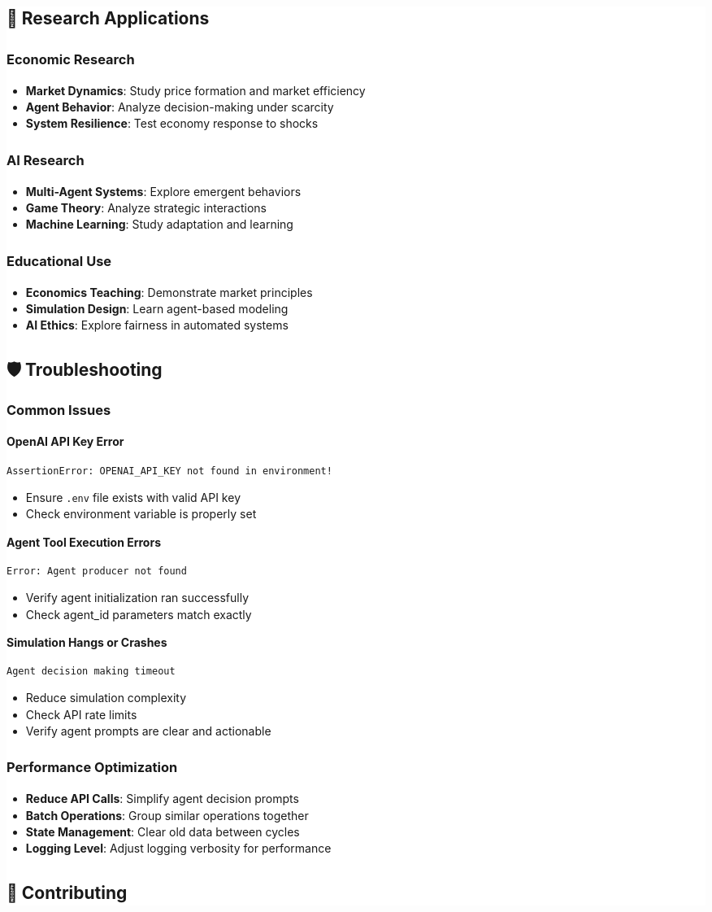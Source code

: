 ## 🔬 Research Applications

### Economic Research
- **Market Dynamics**: Study price formation and market efficiency
- **Agent Behavior**: Analyze decision-making under scarcity
- **System Resilience**: Test economy response to shocks

### AI Research
- **Multi-Agent Systems**: Explore emergent behaviors
- **Game Theory**: Analyze strategic interactions
- **Machine Learning**: Study adaptation and learning

### Educational Use
- **Economics Teaching**: Demonstrate market principles
- **Simulation Design**: Learn agent-based modeling
- **AI Ethics**: Explore fairness in automated systems

## 🛡️ Troubleshooting

### Common Issues

**OpenAI API Key Error**
```
AssertionError: OPENAI_API_KEY not found in environment!
```
- Ensure `.env` file exists with valid API key
- Check environment variable is properly set

**Agent Tool Execution Errors**
```
Error: Agent producer not found
```
- Verify agent initialization ran successfully
- Check agent_id parameters match exactly

**Simulation Hangs or Crashes**
```
Agent decision making timeout
```
- Reduce simulation complexity
- Check API rate limits
- Verify agent prompts are clear and actionable

### Performance Optimization

- **Reduce API Calls**: Simplify agent decision prompts
- **Batch Operations**: Group similar operations together
- **State Management**: Clear old data between cycles
- **Logging Level**: Adjust logging verbosity for performance

## 🤝 Contributing
